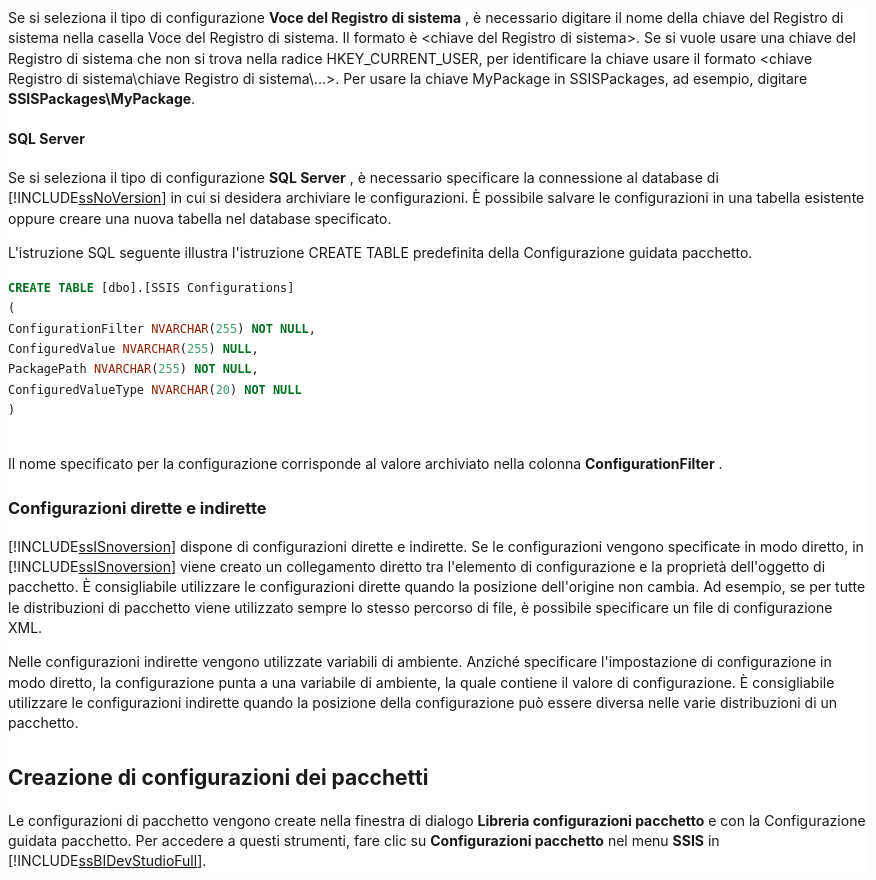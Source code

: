  Se si seleziona il tipo di configurazione **Voce del Registro di sistema** , è necessario digitare il nome della chiave del Registro di sistema nella casella Voce del Registro di sistema. Il formato è \<chiave del Registro di sistema>. Se si vuole usare una chiave del Registro di sistema che non si trova nella radice HKEY_CURRENT_USER, per identificare la chiave usare il formato \<chiave Registro di sistema\chiave Registro di sistema\\...>. Per usare la chiave MyPackage in SSISPackages, ad esempio, digitare **SSISPackages\MyPackage**.  
  
#### <a name="sql-server"></a>SQL Server  
 Se si seleziona il tipo di configurazione **SQL Server** , è necessario specificare la connessione al database di [!INCLUDE[ssNoVersion](../../includes/ssnoversion-md.md)] in cui si desidera archiviare le configurazioni. È possibile salvare le configurazioni in una tabella esistente oppure creare una nuova tabella nel database specificato.  
  
 L'istruzione SQL seguente illustra l'istruzione CREATE TABLE predefinita della Configurazione guidata pacchetto.  
  
```sql
CREATE TABLE [dbo].[SSIS Configurations]  
(  
ConfigurationFilter NVARCHAR(255) NOT NULL,  
ConfiguredValue NVARCHAR(255) NULL,  
PackagePath NVARCHAR(255) NOT NULL,  
ConfiguredValueType NVARCHAR(20) NOT NULL  
)  
  
```  
  
 Il nome specificato per la configurazione corrisponde al valore archiviato nella colonna **ConfigurationFilter** .  
  
### <a name="direct-and-indirect-configurations"></a>Configurazioni dirette e indirette  
 [!INCLUDE[ssISnoversion](../../includes/ssisnoversion-md.md)] dispone di configurazioni dirette e indirette. Se le configurazioni vengono specificate in modo diretto, in [!INCLUDE[ssISnoversion](../../includes/ssisnoversion-md.md)] viene creato un collegamento diretto tra l'elemento di configurazione e la proprietà dell'oggetto di pacchetto. È consigliabile utilizzare le configurazioni dirette quando la posizione dell'origine non cambia. Ad esempio, se per tutte le distribuzioni di pacchetto viene utilizzato sempre lo stesso percorso di file, è possibile specificare un file di configurazione XML.  
  
 Nelle configurazioni indirette vengono utilizzate variabili di ambiente. Anziché specificare l'impostazione di configurazione in modo diretto, la configurazione punta a una variabile di ambiente, la quale contiene il valore di configurazione. È consigliabile utilizzare le configurazioni indirette quando la posizione della configurazione può essere diversa nelle varie distribuzioni di un pacchetto.  

## <a name="create-package-configurations"></a>Creazione di configurazioni dei pacchetti
  Le configurazioni di pacchetto vengono create nella finestra di dialogo **Libreria configurazioni pacchetto** e con la Configurazione guidata pacchetto. Per accedere a questi strumenti, fare clic su **Configurazioni pacchetto** nel menu **SSIS** in [!INCLUDE[ssBIDevStudioFull](../../includes/ssbidevstudiofull-md.md)].  
  